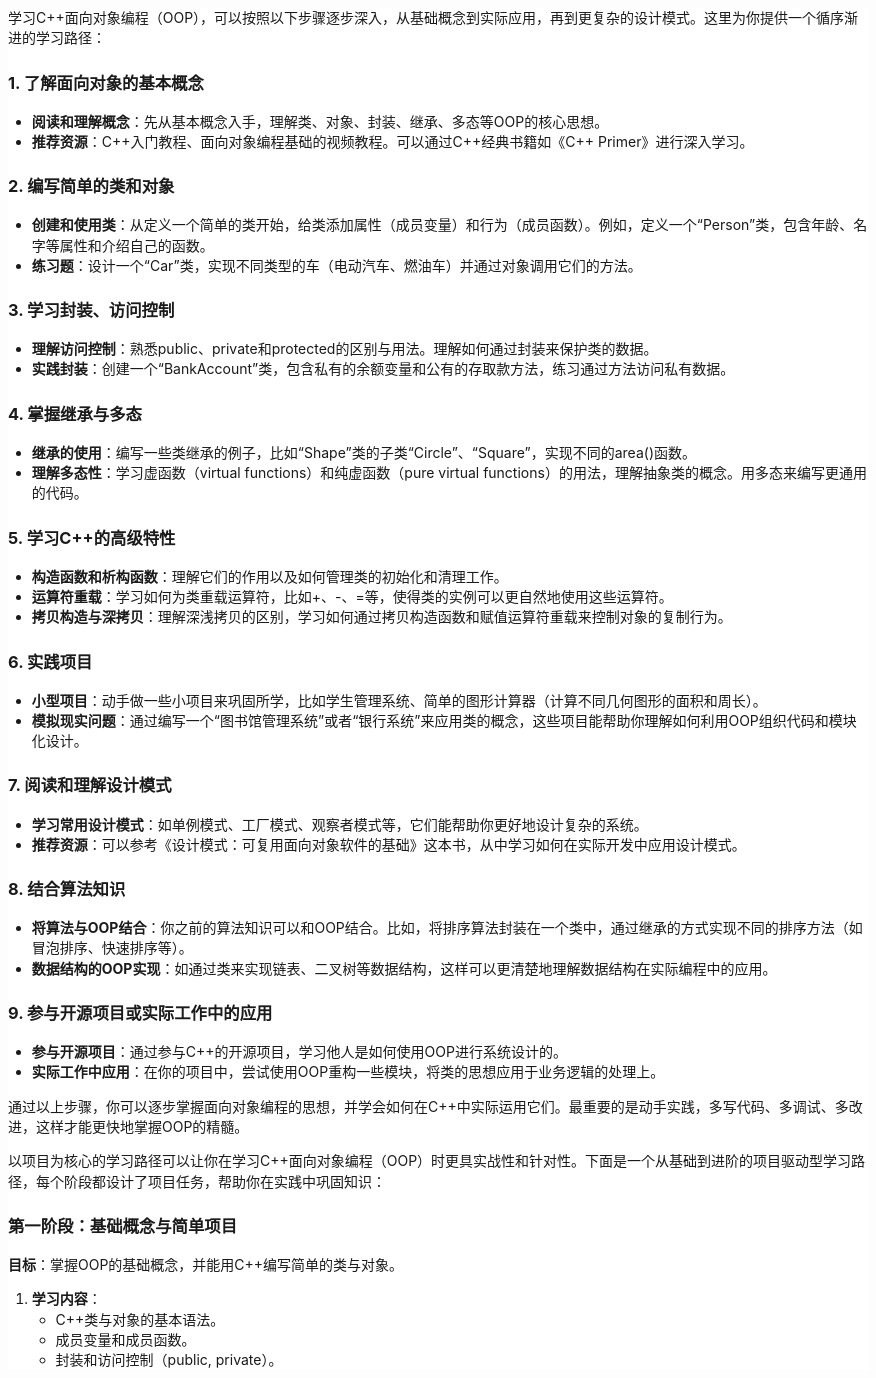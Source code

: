 学习C++面向对象编程（OOP），可以按照以下步骤逐步深入，从基础概念到实际应用，再到更复杂的设计模式。这里为你提供一个循序渐进的学习路径：

### 1. **了解面向对象的基本概念**
   - **阅读和理解概念**：先从基本概念入手，理解类、对象、封装、继承、多态等OOP的核心思想。
   - **推荐资源**：C++入门教程、面向对象编程基础的视频教程。可以通过C++经典书籍如《C++ Primer》进行深入学习。

### 2. **编写简单的类和对象**
   - **创建和使用类**：从定义一个简单的类开始，给类添加属性（成员变量）和行为（成员函数）。例如，定义一个“Person”类，包含年龄、名字等属性和介绍自己的函数。
   - **练习题**：设计一个“Car”类，实现不同类型的车（电动汽车、燃油车）并通过对象调用它们的方法。

### 3. **学习封装、访问控制**
   - **理解访问控制**：熟悉public、private和protected的区别与用法。理解如何通过封装来保护类的数据。
   - **实践封装**：创建一个“BankAccount”类，包含私有的余额变量和公有的存取款方法，练习通过方法访问私有数据。

### 4. **掌握继承与多态**
   - **继承的使用**：编写一些类继承的例子，比如“Shape”类的子类“Circle”、“Square”，实现不同的area()函数。
   - **理解多态性**：学习虚函数（virtual functions）和纯虚函数（pure virtual functions）的用法，理解抽象类的概念。用多态来编写更通用的代码。

### 5. **学习C++的高级特性**
   - **构造函数和析构函数**：理解它们的作用以及如何管理类的初始化和清理工作。
   - **运算符重载**：学习如何为类重载运算符，比如+、-、=等，使得类的实例可以更自然地使用这些运算符。
   - **拷贝构造与深拷贝**：理解深浅拷贝的区别，学习如何通过拷贝构造函数和赋值运算符重载来控制对象的复制行为。

### 6. **实践项目**
   - **小型项目**：动手做一些小项目来巩固所学，比如学生管理系统、简单的图形计算器（计算不同几何图形的面积和周长）。
   - **模拟现实问题**：通过编写一个“图书馆管理系统”或者“银行系统”来应用类的概念，这些项目能帮助你理解如何利用OOP组织代码和模块化设计。

### 7. **阅读和理解设计模式**
   - **学习常用设计模式**：如单例模式、工厂模式、观察者模式等，它们能帮助你更好地设计复杂的系统。
   - **推荐资源**：可以参考《设计模式：可复用面向对象软件的基础》这本书，从中学习如何在实际开发中应用设计模式。

### 8. **结合算法知识**
   - **将算法与OOP结合**：你之前的算法知识可以和OOP结合。比如，将排序算法封装在一个类中，通过继承的方式实现不同的排序方法（如冒泡排序、快速排序等）。
   - **数据结构的OOP实现**：如通过类来实现链表、二叉树等数据结构，这样可以更清楚地理解数据结构在实际编程中的应用。

### 9. **参与开源项目或实际工作中的应用**
   - **参与开源项目**：通过参与C++的开源项目，学习他人是如何使用OOP进行系统设计的。
   - **实际工作中应用**：在你的项目中，尝试使用OOP重构一些模块，将类的思想应用于业务逻辑的处理上。

通过以上步骤，你可以逐步掌握面向对象编程的思想，并学会如何在C++中实际运用它们。最重要的是动手实践，多写代码、多调试、多改进，这样才能更快地掌握OOP的精髓。


以项目为核心的学习路径可以让你在学习C++面向对象编程（OOP）时更具实战性和针对性。下面是一个从基础到进阶的项目驱动型学习路径，每个阶段都设计了项目任务，帮助你在实践中巩固知识：

### **第一阶段：基础概念与简单项目**
**目标**：掌握OOP的基础概念，并能用C++编写简单的类与对象。

1. **学习内容**：
   - C++类与对象的基本语法。
   - 成员变量和成员函数。
   - 封装和访问控制（public, private）。
   